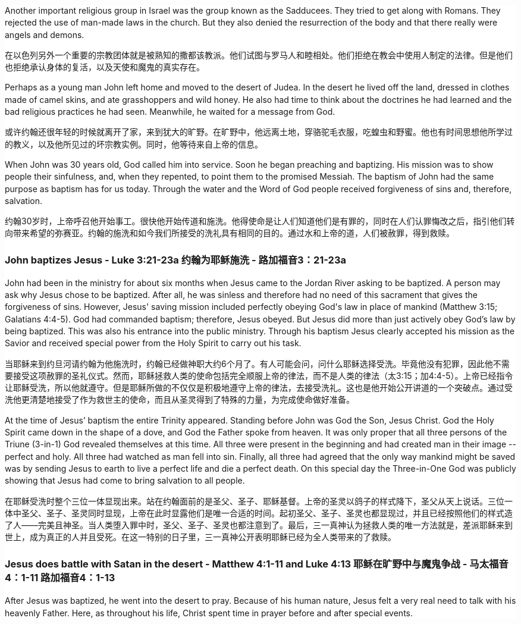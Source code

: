 Another important religious group in Israel was the group known as the Sadducees. They tried to get along with Romans. They rejected the use of man-made laws in the church. But they also denied the resurrection of the body and that there really were angels and demons.

在以色列另外一个重要的宗教团体就是被熟知的撒都该教派。他们试图与罗马人和睦相处。他们拒绝在教会中使用人制定的法律。但是他们也拒绝承认身体的复活，以及天使和魔鬼的真实存在。

Perhaps as a young man John left home and moved to the desert of Judea. In the desert he lived off the land, dressed in clothes made of camel skins, and ate grasshoppers and wild honey. He also had time to think about the doctrines he had learned and the bad religious practices he had seen. Meanwhile, he waited for a message from God.

或许约翰还很年轻的时候就离开了家，来到犹大的旷野。在旷野中，他远离土地，穿骆驼毛衣服，吃蝗虫和野蜜。他也有时间思想他所学过的教义，以及他所见过的坏宗教实例。同时，他等待来自上帝的信息。

When John was 30 years old, God called him into service. Soon he began preaching and baptizing.  His mission was to show people their sinfulness, and, when they repented, to point them to the promised Messiah. The baptism of John had the same purpose as baptism has for us today. Through the water and the Word of God people received forgiveness of sins and, therefore, salvation.

约翰30岁时，上帝呼召他开始事工。很快他开始传道和施洗。他得使命是让人们知道他们是有罪的，同时在人们认罪悔改之后，指引他们转向带来希望的弥赛亚。约翰的施洗和如今我们所接受的洗礼具有相同的目的。通过水和上帝的道，人们被赦罪，得到救赎。

### John baptizes Jesus - Luke 3:21-23a 约翰为耶稣施洗	-  路加福音3：21-23a

John had been in the ministry for about six months when Jesus came to the Jordan River asking to be baptized. A person may ask why Jesus chose to be baptized. After all, he was sinless and therefore had no need of this sacrament that gives the forgiveness of sins. However, Jesus' saving mission included perfectly obeying God's law in place of mankind (Matthew 3:15; Galatians 4:4-5).  God had commanded baptism; therefore, Jesus obeyed. But Jesus did more than just actively obey God’s law by being baptized.  This was also his entrance into the public ministry. Through his baptism Jesus clearly accepted his mission as the Savior and received special power from the Holy Spirit to carry out his task.

当耶稣来到约旦河请约翰为他施洗时，约翰已经做神职大约6个月了。有人可能会问，问什么耶稣选择受洗。毕竟他没有犯罪，因此他不需要接受这项赦罪的圣礼仪式。然而，耶稣拯救人类的使命包括完全顺服上帝的律法，而不是人类的律法（太3:15；加4:4-5）。上帝已经指令让耶稣受洗，所以他就遵守。但是耶稣所做的不仅仅是积极地遵守上帝的律法，去接受洗礼。这也是他开始公开讲道的一个突破点。通过受洗他更清楚地接受了作为救世主的使命，而且从圣灵得到了特殊的力量，为完成使命做好准备。

At the time of Jesus’ baptism the entire Trinity appeared. Standing before John was God the Son, Jesus Christ. God the Holy Spirit came down in the shape of a dove, and God the Father spoke from heaven. It was only proper that all three persons of the Triune (3-in-1) God revealed themselves at this time. All three were present in the beginning and had created man in their image -- perfect and holy. All three had watched as man fell into sin. Finally, all three had agreed that the only way mankind might be saved was by sending Jesus to earth to live a perfect life and die a perfect death. On this special day the Three-in-One God was publicly showing that Jesus had come to bring salvation to all people.

在耶稣受洗时整个三位一体显现出来。站在约翰面前的是圣父、圣子、耶稣基督。上帝的圣灵以鸽子的样式降下，圣父从天上说话。三位一体中圣父、圣子、圣灵同时显现，上帝在此时显露他们是唯一合适的时间。起初圣父、圣子、圣灵也都显现过，并且已经按照他们的样式造了人——完美且神圣。当人类堕入罪中时，圣父、圣子、圣灵也都注意到了。最后，三一真神认为拯救人类的唯一方法就是，差派耶稣来到世上，成为真正的人并且受死。在这一特别的日子里，三一真神公开表明耶稣已经为全人类带来的了救赎。

### Jesus does battle with Satan in the desert - Matthew 4:1-11 and Luke 4:13 耶稣在旷野中与魔鬼争战 - 马太福音4：1-11  路加福音4：1-13

After Jesus was baptized, he went into the desert to pray. Because of his human nature, Jesus felt a very real need to talk with his heavenly Father. Here, as throughout his life, Christ spent time in prayer before and after special events.
